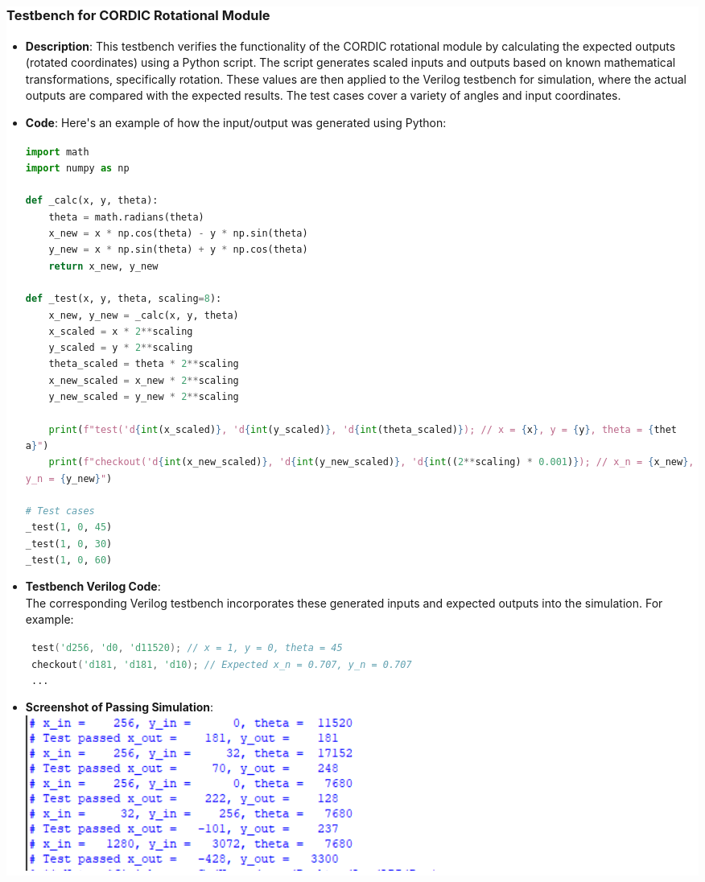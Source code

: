 ### Testbench for CORDIC Rotational Module
- **Description**: 
  This testbench verifies the functionality of the CORDIC rotational module by calculating the expected outputs (rotated coordinates) using a Python script. The script generates scaled inputs and outputs based on known mathematical transformations, specifically rotation. These values are then applied to the Verilog testbench for simulation, where the actual outputs are compared with the expected results. The test cases cover a variety of angles and input coordinates.
  
- **Code**:
  Here's an example of how the input/output was generated using Python:
  ```python
  import math
  import numpy as np

  def _calc(x, y, theta):
      theta = math.radians(theta)
      x_new = x * np.cos(theta) - y * np.sin(theta)
      y_new = x * np.sin(theta) + y * np.cos(theta)
      return x_new, y_new

  def _test(x, y, theta, scaling=8):
      x_new, y_new = _calc(x, y, theta)
      x_scaled = x * 2**scaling
      y_scaled = y * 2**scaling
      theta_scaled = theta * 2**scaling
      x_new_scaled = x_new * 2**scaling
      y_new_scaled = y_new * 2**scaling

      print(f"test('d{int(x_scaled)}, 'd{int(y_scaled)}, 'd{int(theta_scaled)}); // x = {x}, y = {y}, theta = {theta}")
      print(f"checkout('d{int(x_new_scaled)}, 'd{int(y_new_scaled)}, 'd{int((2**scaling) * 0.001)}); // x_n = {x_new}, y_n = {y_new}")

  # Test cases
  _test(1, 0, 45)
  _test(1, 0, 30)
  _test(1, 0, 60)
  ```

- **Testbench Verilog Code**:  
  The corresponding Verilog testbench incorporates these generated inputs and expected outputs into the simulation. For example:
  ```verilog
   test('d256, 'd0, 'd11520); // x = 1, y = 0, theta = 45
   checkout('d181, 'd181, 'd10); // Expected x_n = 0.707, y_n = 0.707
   ...
  ```

- **Screenshot of Passing Simulation**:  
  ![](./Transcript/cordic_rotation_test.png)
